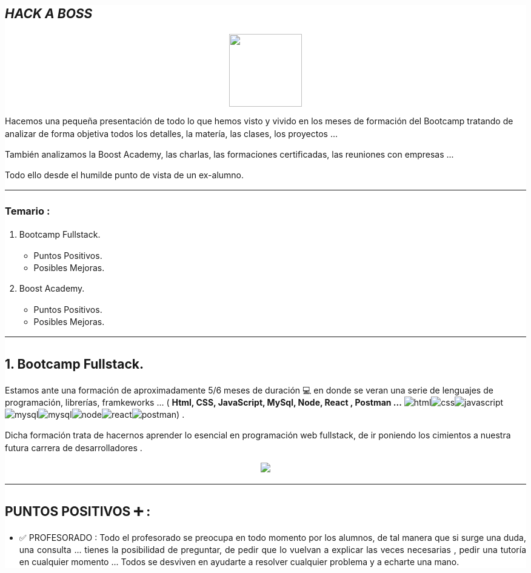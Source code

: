 ##  _HACK A BOSS_ 
<div class="pull-right"><center><img align="center" width="120" height="120" src="https://avatars.githubusercontent.com/u/105273959?s=280&v=4"/></center></div>

Hacemos una pequeña presentación de todo lo que hemos visto y vivido en los meses de formación del Bootcamp tratando de analizar de forma objetiva todos los detalles, la matería, las clases, los proyectos ...

También analizamos la Boost Academy, las charlas, las formaciones certificadas, las reuniones con empresas ...

Todo ello desde el humilde punto de vista de un ex-alumno.


---

### Temario :
1. Bootcamp Fullstack.
    - Puntos Positivos.
    - Posibles Mejoras.


2. Boost Academy.
    - Puntos Positivos.
    - Posibles Mejoras.




---

## 1. Bootcamp Fullstack.


Estamos ante una formación de aproximadamente 5/6 meses de duración 💻 en donde se veran una serie de lenguajes de programación, librerías, framkeworks ... ( **Html, CSS, JavaScript, MySql, Node, React , Postman ...** ![html](https://img.shields.io/badge/HTML5-E34F26.svg?style=for-the-badge&logo=HTML5&logoColor=white)![css](https://img.shields.io/badge/CSS3-1572B6.svg?style=for-the-badge&logo=CSS3&logoColor=white)![javascript](https://img.shields.io/badge/JavaScript-F7DF1E.svg?style=for-the-badge&logo=JavaScript&logoColor=black)![mysql](https://img.shields.io/badge/MySQL-4479A1.svg?style=for-the-badge&logo=MySQL&logoColor=white)![mysql](https://img.shields.io/badge/MySQL-4479A1.svg?style=for-the-badge&logo=MySQL&logoColor=white)![node](https://img.shields.io/badge/Node.js-339933.svg?style=for-the-badge&logo=nodedotjs&logoColor=white)![react](https://img.shields.io/badge/React-61DAFB.svg?style=for-the-badge&logo=React&logoColor=black)![postman](https://img.shields.io/badge/Postman-FF6C37.svg?style=for-the-badge&logo=Postman&logoColor=white)) .

Dicha formación trata de hacernos aprender lo esencial en programación web fullstack, de ir poniendo los cimientos a nuestra futura carrera de desarrolladores .

<center><img src="https://codemyui.com/wp-content/uploads/2017/11/lego-style-loading-animation.gif" ></center>

---
## PUNTOS POSITIVOS ➕ :

-  <div style="text-align: justify">✅ PROFESORADO : Todo el profesorado se preocupa en todo momento por los alumnos, de tal manera que si surge una duda, una consulta ... tienes la posibilidad de preguntar, de pedir que lo vuelvan a explicar las veces necesarias , pedir una tutoría en cualquier momento ... Todos se desviven en ayudarte a resolver cualquier problema y a echarte una mano.</div> 
